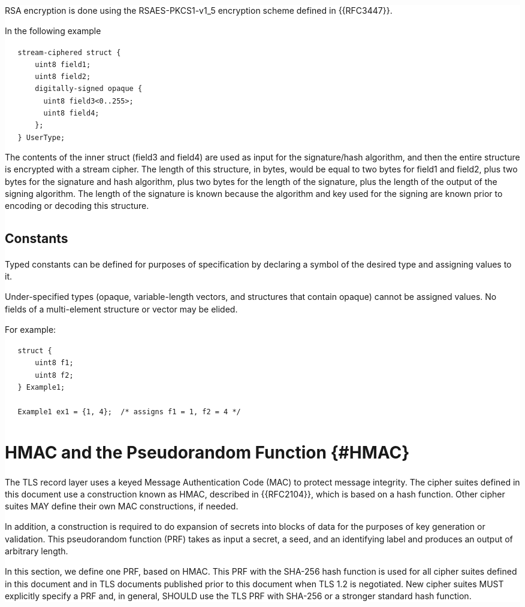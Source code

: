 RSA encryption is done using the RSAES-PKCS1-v1_5 encryption scheme defined in
{{RFC3447}}.

In the following example

       stream-ciphered struct {
           uint8 field1;
           uint8 field2;
           digitally-signed opaque {
             uint8 field3<0..255>;
             uint8 field4;
           };
       } UserType;

The contents of the inner struct (field3 and field4) are used as input for the
signature/hash algorithm, and then the entire structure is encrypted with a
stream cipher. The length of this structure, in bytes, would be equal to two
bytes for field1 and field2, plus two bytes for the signature and hash
algorithm, plus two bytes for the length of the signature, plus the length of
the output of the signing algorithm. The length of the signature is known
because the algorithm and key used for the signing are known prior to encoding
or decoding this structure.

##  Constants

Typed constants can be defined for purposes of specification by declaring a
symbol of the desired type and assigning values to it.

Under-specified types (opaque, variable-length vectors, and structures that
contain opaque) cannot be assigned values. No fields of a multi-element
structure or vector may be elided.

For example:

       struct {
           uint8 f1;
           uint8 f2;
       } Example1;

       Example1 ex1 = {1, 4};  /* assigns f1 = 1, f2 = 4 */

# HMAC and the Pseudorandom Function {#HMAC}

The TLS record layer uses a keyed Message Authentication Code (MAC) to protect
message integrity. The cipher suites defined in this document use a
construction known as HMAC, described in {{RFC2104}}, which is based on a hash
function. Other cipher suites MAY define their own MAC constructions, if needed.

In addition, a construction is required to do expansion of secrets into blocks
of data for the purposes of key generation or validation. This pseudorandom
function (PRF) takes as input a secret, a seed, and an identifying label and
produces an output of arbitrary length.

In this section, we define one PRF, based on HMAC. This PRF with the SHA-256
hash function is used for all cipher suites defined in this document and in TLS
documents published prior to this document when TLS 1.2 is negotiated. New
cipher suites MUST explicitly specify a PRF and, in general, SHOULD use the TLS
PRF with SHA-256 or a stronger standard hash function.
